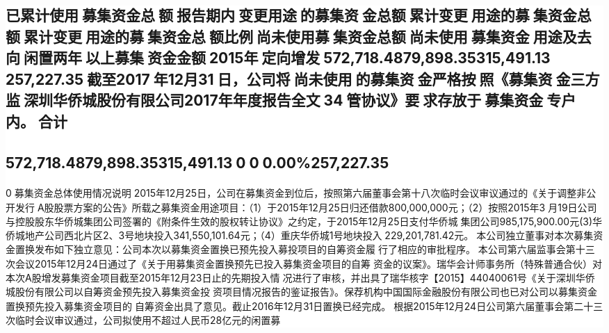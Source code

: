 已累计使用
募集资金总
额
报告期内
变更用途
的募集资
金总额
累计变更
用途的募
集资金总
额
累计变更
用途的募
集资金总
额比例
尚未使用募
集资金总额
尚未使用
募集资金
用途及去
向
闲置两年
以上募集
资金金额
2015年
定向增发
572,718.4879,898.35315,491.13
257,227.35
截至2017
年12月31
日，公司将
尚未使用
的募集资
金严格按
照《募集资
金三方监
深圳华侨城股份有限公司2017年年度报告全文
34
管协议》要
求存放于
募集资金
专户内。
合计
--
572,718.4879,898.35315,491.13
0
0
0.00%257,227.35
--
0
募集资金总体使用情况说明
2015年12月25日，公司在募集资金到位后，按照第六届董事会第十八次临时会议审议通过的《关于调整非公开发行
A股股票方案的公告》所载之募集资金用途项目：（1）于2015年12月25日归还借款800,000,000元；（2）按照2015年3
月19日公司与控股股东华侨城集团公司签署的《附条件生效的股权转让协议》之约定，于2015年12月25日支付华侨城
集团公司985,175,900.00元(3)华侨城地产公司西北片区2、3号地块投入341,550,101.64元；（4）重庆华侨城1号地块投入
229,201,781.42元。
本公司独立董事对本次募集资金置换发布如下独立意见：公司本次以募集资金置换已预先投入募投项目的自筹资金履
行了相应的审批程序。
本公司第六届监事会第十三次会议2015年12月24日通过了《关于用募集资金置换预先已投入募集资金项目的自筹
资金的议案》。瑞华会计师事务所（特殊普通合伙）对本次A股增发募集资金项目截至2015年12月23日止的先期投入情
况进行了审核，并出具了瑞华核字【2015】44040061号《关于深圳华侨城股份有限公司以自筹资金预先投入募集资金投
资项目情况报告的鉴证报告》。保荐机构中国国际金融股份有限公司也已对公司以募集资金置换预先投入募集资金项目的
自筹资金出具了意见。截止2016年12月31日置换已经完成。
根据2015年12月24日公司第六届董事会第二十三次临时会议审议通过，公司拟使用不超过人民币28亿元的闲置募